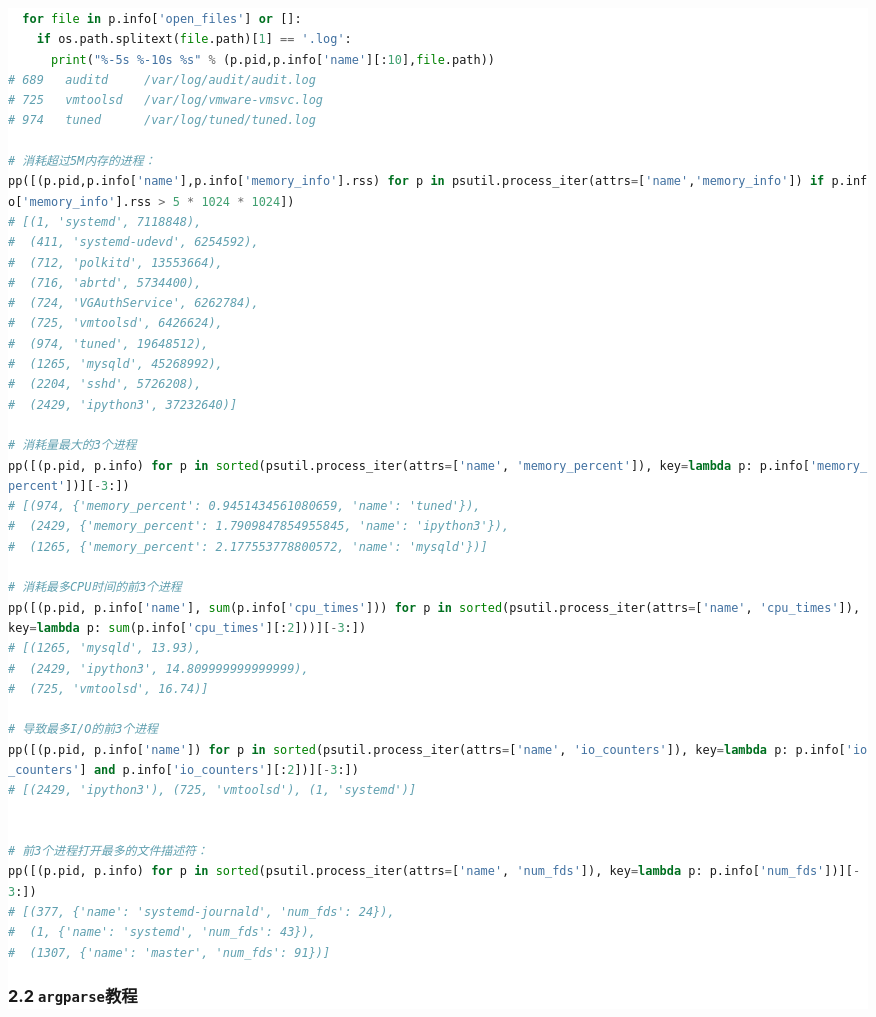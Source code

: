 ```python
  for file in p.info['open_files'] or []:
    if os.path.splitext(file.path)[1] == '.log':
      print("%-5s %-10s %s" % (p.pid,p.info['name'][:10],file.path))
# 689   auditd     /var/log/audit/audit.log
# 725   vmtoolsd   /var/log/vmware-vmsvc.log
# 974   tuned      /var/log/tuned/tuned.log

# 消耗超过5M内存的进程：
pp([(p.pid,p.info['name'],p.info['memory_info'].rss) for p in psutil.process_iter(attrs=['name','memory_info']) if p.info['memory_info'].rss > 5 * 1024 * 1024])
# [(1, 'systemd', 7118848),
#  (411, 'systemd-udevd', 6254592),
#  (712, 'polkitd', 13553664),
#  (716, 'abrtd', 5734400),
#  (724, 'VGAuthService', 6262784),
#  (725, 'vmtoolsd', 6426624),
#  (974, 'tuned', 19648512),
#  (1265, 'mysqld', 45268992),
#  (2204, 'sshd', 5726208),
#  (2429, 'ipython3', 37232640)]

# 消耗量最大的3个进程
pp([(p.pid, p.info) for p in sorted(psutil.process_iter(attrs=['name', 'memory_percent']), key=lambda p: p.info['memory_percent'])][-3:])
# [(974, {'memory_percent': 0.9451434561080659, 'name': 'tuned'}),
#  (2429, {'memory_percent': 1.7909847854955845, 'name': 'ipython3'}),
#  (1265, {'memory_percent': 2.177553778800572, 'name': 'mysqld'})]

# 消耗最多CPU时间的前3个进程
pp([(p.pid, p.info['name'], sum(p.info['cpu_times'])) for p in sorted(psutil.process_iter(attrs=['name', 'cpu_times']), key=lambda p: sum(p.info['cpu_times'][:2]))][-3:])
# [(1265, 'mysqld', 13.93),
#  (2429, 'ipython3', 14.809999999999999),
#  (725, 'vmtoolsd', 16.74)]

# 导致最多I/O的前3个进程
pp([(p.pid, p.info['name']) for p in sorted(psutil.process_iter(attrs=['name', 'io_counters']), key=lambda p: p.info['io_counters'] and p.info['io_counters'][:2])][-3:])
# [(2429, 'ipython3'), (725, 'vmtoolsd'), (1, 'systemd')]


# 前3个进程打开最多的文件描述符：
pp([(p.pid, p.info) for p in sorted(psutil.process_iter(attrs=['name', 'num_fds']), key=lambda p: p.info['num_fds'])][-3:])
# [(377, {'name': 'systemd-journald', 'num_fds': 24}),
#  (1, {'name': 'systemd', 'num_fds': 43}),
#  (1307, {'name': 'master', 'num_fds': 91})]
```

### 2.2 `argparse`教程
